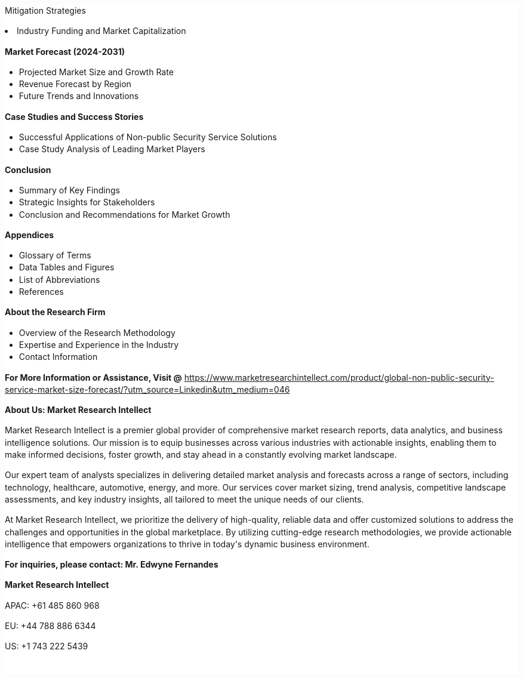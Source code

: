 Mitigation Strategies</li><li>Industry Funding and Market Capitalization</li></ul><p><strong>Market Forecast (2024-2031)</strong></p><ul><li>Projected Market Size and Growth Rate</li><li>Revenue Forecast by Region</li><li>Future Trends and Innovations</li></ul><p><strong>Case Studies and Success Stories</strong></p><ul><li>Successful Applications of Non-public Security Service Solutions</li><li>Case Study Analysis of Leading Market Players</li></ul><p><strong>Conclusion</strong></p><ul><li>Summary of Key Findings</li><li>Strategic Insights for Stakeholders</li><li>Conclusion and Recommendations for Market Growth</li></ul><p><strong>Appendices</strong></p><ul><li>Glossary of Terms</li><li>Data Tables and Figures</li><li>List of Abbreviations</li><li>References</li></ul><p><strong>About the Research Firm</strong></p><ul><li>Overview of the Research Methodology</li><li>Expertise and Experience in the Industry</li><li>Contact Information</li></ul></div><div class="article-main__content" data-test-id="publishing-text-block"><p><span class="font-[700]"><strong>For More Information or Assistance, Visit @</strong>&nbsp;<a href="https://www.marketresearchintellect.com/product/global-non-public-security-service-market-size-forecast/?utm_source=Linkedin&utm_medium=046">https://www.marketresearchintellect.com/product/global-non-public-security-service-market-size-forecast/?utm_source=Linkedin&utm_medium=046</a></span></p><p><strong>About Us: Market Research Intellect</strong></p><p>Market Research Intellect is a premier global provider of comprehensive market research reports, data analytics, and business intelligence solutions. Our mission is to equip businesses across various industries with actionable insights, enabling them to make informed decisions, foster growth, and stay ahead in a constantly evolving market landscape.</p><p>Our expert team of analysts specializes in delivering detailed market analysis and forecasts across a range of sectors, including technology, healthcare, automotive, energy, and more. Our services cover market sizing, trend analysis, competitive landscape assessments, and key industry insights, all tailored to meet the unique needs of our clients.</p><p>At Market Research Intellect, we prioritize the delivery of high-quality, reliable data and offer customized solutions to address the challenges and opportunities in the global marketplace. By utilizing cutting-edge research methodologies, we provide actionable intelligence that empowers organizations to thrive in today's dynamic business environment.</p><p><strong>For inquiries, please contact: Mr. Edwyne Fernandes</strong></p><p><strong>Market Research Intellect</strong></p><p>APAC: +61 485 860 968</p><p>EU: +44 788 886 6344</p><p>US: +1 743 222 5439</p></div><div class="article-main__content" data-test-id="publishing-text-block">&nbsp;</div>
